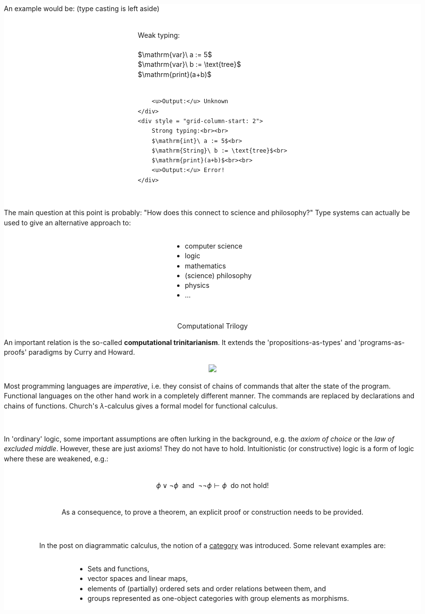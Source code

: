 An example would be: (type casting is left aside)<br><br>

<div style = "display: grid; justify-items: center">
    <div style = "grid-column-start: 1">
        Weak typing:<br><br>
        $\mathrm{var}\ a := 5$<br>
        $\mathrm{var}\ b := \text{tree}$<br>
        $\mathrm{print}(a+b)$<br><br>

        <u>Output:</u> Unknown
    </div>
    <div style = "grid-column-start: 2">
        Strong typing:<br><br>
        $\mathrm{int}\ a := 5$<br>
        $\mathrm{String}\ b := \text{tree}$<br>
        $\mathrm{print}(a+b)$<br><br>
        <u>Output:</u> Error!
    </div>
</div>

<br>The main question at this point is probably: "How does this connect to science and philosophy?" Type systems can actually be used to give an alternative approach to:
* computer science
* logic
* mathematics
* (science) philosophy
* physics
* ...

<hr id = "ComputationalTrilogy">
<div class = "nav-block"><div class = "side">Computational Trilogy</div></div>

An important relation is the so-called <b>computational trinitarianism</b>. It extends the 'propositions-as-types' and 'programs-as-proofs' paradigms by Curry and Howard.
<center>
    <img src = "{{site.baseurl}}/assets/figures/TypeTheory/Trilogy.png" style = "width: 40%">
</center>

Most programming languages are <i>imperative</i>, i.e. they consist of chains of commands that alter the state of the program. Functional languages on the other hand work in a completely different manner. The commands are replaced by declarations and chains of functions. Church's $\lambda$-calculus gives a formal model for functional calculus.<br><br>

In 'ordinary' logic, some important assumptions are often lurking in the background, e.g. the <i>axiom of choice</i> or the <i>law of excluded middle</i>. However, these are just axioms! They do not have to hold. Intuitionistic (or constructive) logic is a form of logic where these are weakened, e.g.:

$$\phi\lor\lnot\phi\ \ \text{and}\ \ \lnot\lnot\phi\vdash\phi\ \ \text{do not hold!}$$

As a consequence, to prove a theorem, an explicit proof or construction needs to be provided.<br><br>

In the post on diagrammatic calculus, the notion of a <a href = "{% post_url 2023-05-17-PictorialBayes %}#Category">category</a> was introduced. Some relevant examples are:
* Sets and functions,
* vector spaces and linear maps,
* elements of (partially) ordered sets and order relations between them, and
* groups represented as one-object categories with group elements as morphisms.
